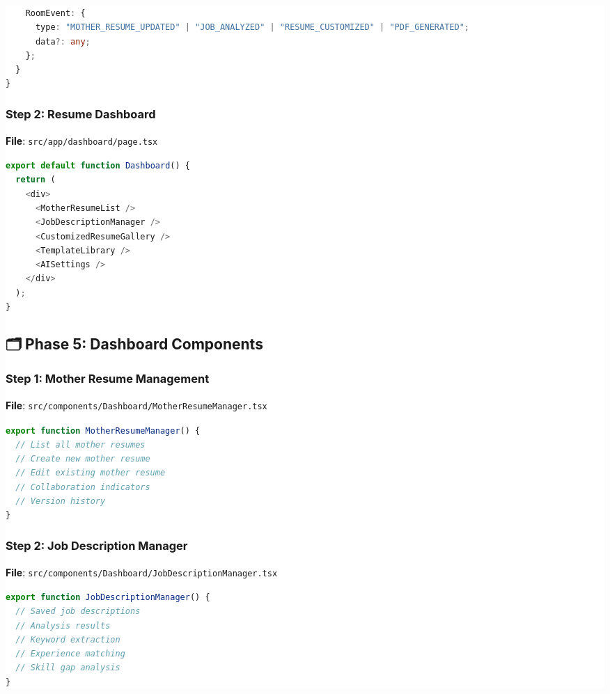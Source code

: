 ```typescript
    RoomEvent: {
      type: "MOTHER_RESUME_UPDATED" | "JOB_ANALYZED" | "RESUME_CUSTOMIZED" | "PDF_GENERATED";
      data?: any;
    };
  }
}
```

### Step 2: Resume Dashboard

**File**: `src/app/dashboard/page.tsx`
```typescript
export default function Dashboard() {
  return (
    <div>
      <MotherResumeList />
      <JobDescriptionManager />
      <CustomizedResumeGallery />
      <TemplateLibrary />
      <AISettings />
    </div>
  );
}
```

## 🗂️ Phase 5: Dashboard Components

### Step 1: Mother Resume Management

**File**: `src/components/Dashboard/MotherResumeManager.tsx`
```typescript
export function MotherResumeManager() {
  // List all mother resumes
  // Create new mother resume
  // Edit existing mother resume
  // Collaboration indicators
  // Version history
}
```

### Step 2: Job Description Manager

**File**: `src/components/Dashboard/JobDescriptionManager.tsx`
```typescript
export function JobDescriptionManager() {
  // Saved job descriptions
  // Analysis results
  // Keyword extraction
  // Experience matching
  // Skill gap analysis
}
```
